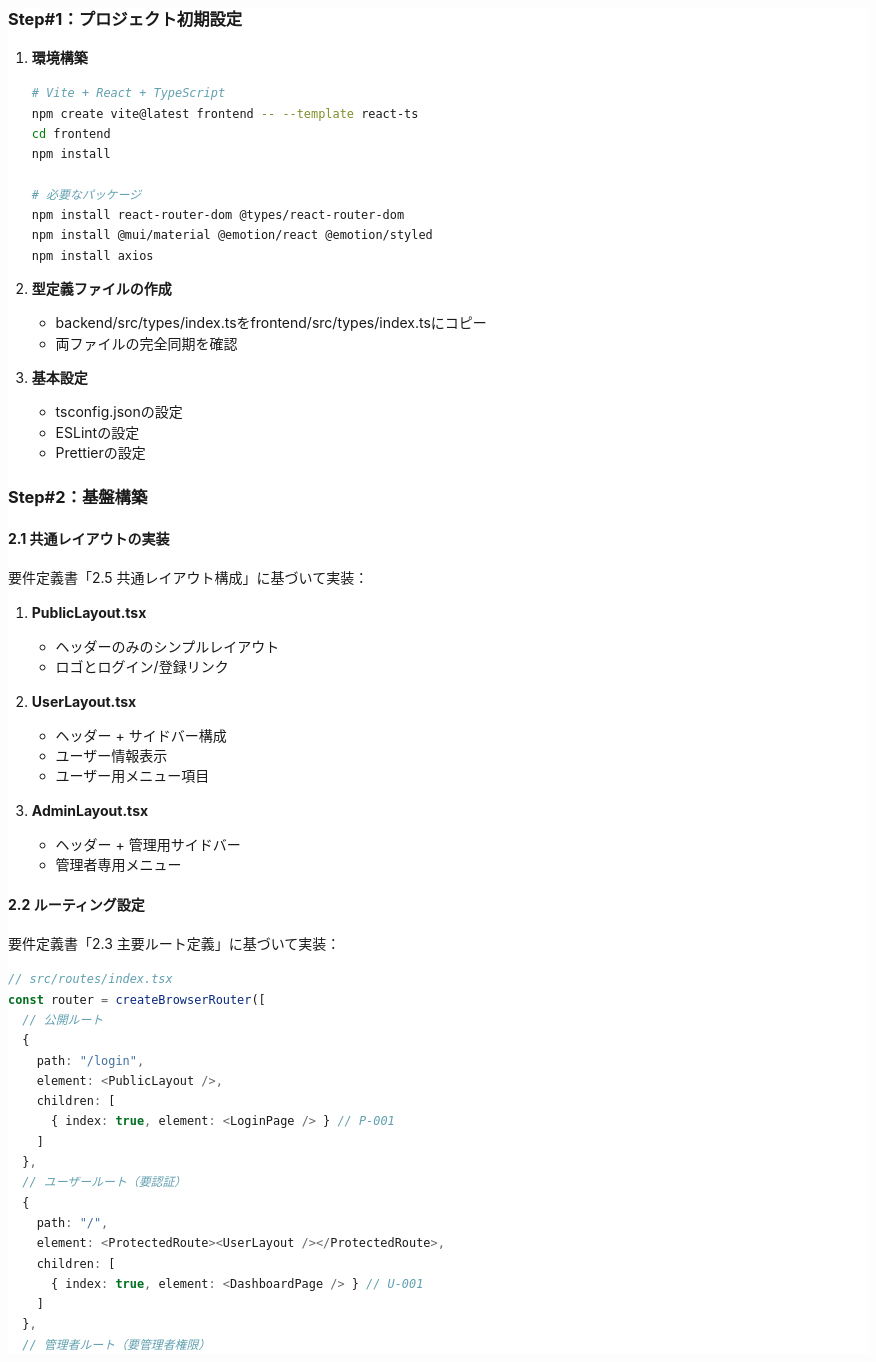 ### Step#1：プロジェクト初期設定

1. **環境構築**
   ```bash
   # Vite + React + TypeScript
   npm create vite@latest frontend -- --template react-ts
   cd frontend
   npm install
   
   # 必要なパッケージ
   npm install react-router-dom @types/react-router-dom
   npm install @mui/material @emotion/react @emotion/styled
   npm install axios
   ```

2. **型定義ファイルの作成**
   - backend/src/types/index.tsをfrontend/src/types/index.tsにコピー
   - 両ファイルの完全同期を確認

3. **基本設定**
   - tsconfig.jsonの設定
   - ESLintの設定
   - Prettierの設定

### Step#2：基盤構築

#### 2.1 共通レイアウトの実装

要件定義書「2.5 共通レイアウト構成」に基づいて実装：

1. **PublicLayout.tsx**
   - ヘッダーのみのシンプルレイアウト
   - ロゴとログイン/登録リンク

2. **UserLayout.tsx**
   - ヘッダー + サイドバー構成
   - ユーザー情報表示
   - ユーザー用メニュー項目

3. **AdminLayout.tsx**
   - ヘッダー + 管理用サイドバー
   - 管理者専用メニュー

#### 2.2 ルーティング設定

要件定義書「2.3 主要ルート定義」に基づいて実装：

```typescript
// src/routes/index.tsx
const router = createBrowserRouter([
  // 公開ルート
  {
    path: "/login",
    element: <PublicLayout />,
    children: [
      { index: true, element: <LoginPage /> } // P-001
    ]
  },
  // ユーザールート（要認証）
  {
    path: "/",
    element: <ProtectedRoute><UserLayout /></ProtectedRoute>,
    children: [
      { index: true, element: <DashboardPage /> } // U-001
    ]
  },
  // 管理者ルート（要管理者権限）
```